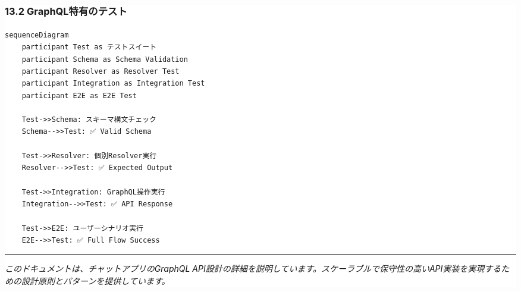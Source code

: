 ### 13.2 GraphQL特有のテスト

```mermaid
sequenceDiagram
    participant Test as テストスイート
    participant Schema as Schema Validation
    participant Resolver as Resolver Test
    participant Integration as Integration Test
    participant E2E as E2E Test
    
    Test->>Schema: スキーマ構文チェック
    Schema-->>Test: ✅ Valid Schema
    
    Test->>Resolver: 個別Resolver実行
    Resolver-->>Test: ✅ Expected Output
    
    Test->>Integration: GraphQL操作実行
    Integration-->>Test: ✅ API Response
    
    Test->>E2E: ユーザーシナリオ実行
    E2E-->>Test: ✅ Full Flow Success
```

---

*このドキュメントは、チャットアプリのGraphQL API設計の詳細を説明しています。スケーラブルで保守性の高いAPI実装を実現するための設計原則とパターンを提供しています。*
